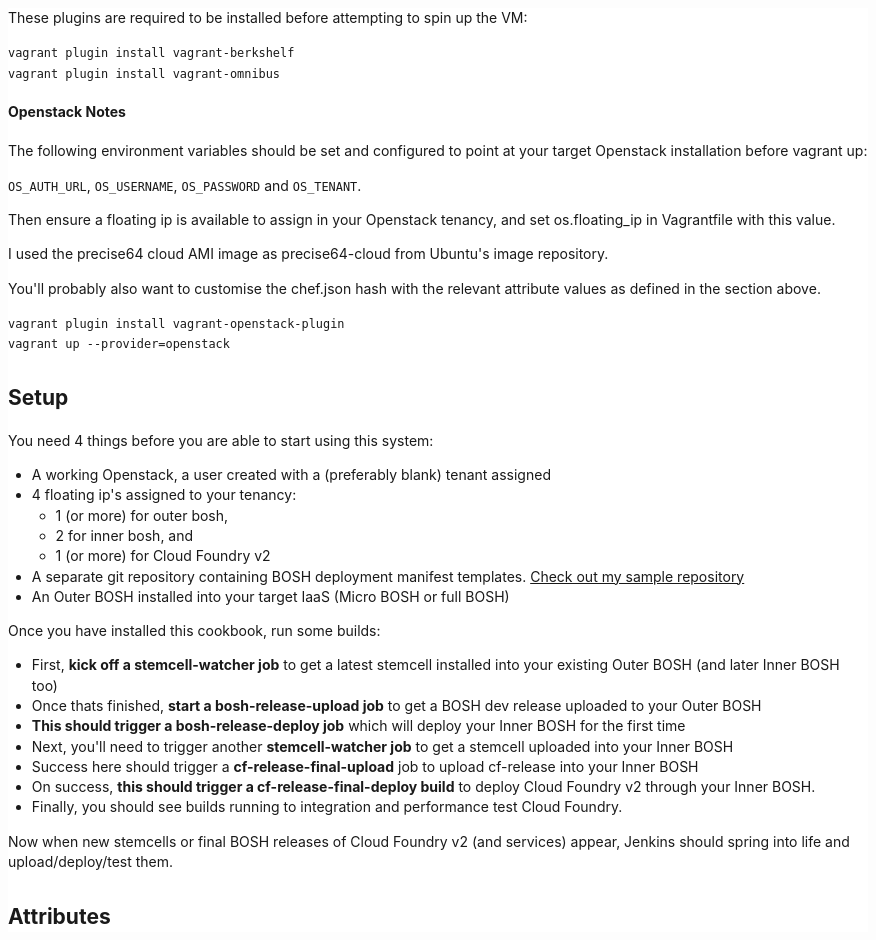 These plugins are required to be installed before attempting to spin up the VM:

```
vagrant plugin install vagrant-berkshelf
vagrant plugin install vagrant-omnibus
```


#### Openstack Notes

The following environment variables should be set and configured to point at your target Openstack installation before vagrant up:

```OS_AUTH_URL```, ```OS_USERNAME```, ```OS_PASSWORD``` and ```OS_TENANT```.

Then ensure a floating ip is available to assign in your Openstack tenancy, and set os.floating_ip in Vagrantfile with this value.

I used the precise64 cloud AMI image as precise64-cloud from Ubuntu's image repository. 

You'll probably also want to customise the chef.json hash with the relevant attribute values as defined in the section above.
 

```
vagrant plugin install vagrant-openstack-plugin
vagrant up --provider=openstack
```

Setup
---------------------
You need 4 things before you are able to start using this system:

- A working Openstack, a user created with a (preferably blank) tenant assigned
- 4 floating ip's assigned to your tenancy:
  - 1 (or more) for outer bosh, 
  - 2 for inner bosh, and 
  - 1 (or more) for Cloud Foundry v2
- A separate git repository containing BOSH deployment manifest templates. [Check out my sample repository](http://github.com/grenzr/bosh-manifests)
- An Outer BOSH installed into your target IaaS (Micro BOSH or full BOSH)

Once you have installed this cookbook, run some builds:

- First, **kick off a stemcell-watcher job** to get a latest stemcell installed into your existing Outer BOSH (and later Inner BOSH too)
- Once thats finished, **start a bosh-release-upload job** to get a BOSH dev release uploaded to your Outer BOSH
- **This should trigger a bosh-release-deploy job** which will deploy your Inner BOSH for the first time
- Next, you'll need to trigger another **stemcell-watcher job** to get a stemcell uploaded into your Inner BOSH
- Success here should trigger a **cf-release-final-upload** job to upload cf-release into your Inner BOSH
- On success, **this should trigger a cf-release-final-deploy build** to deploy Cloud Foundry v2 through your Inner BOSH.
- Finally, you should see builds running to integration and performance test Cloud Foundry.

Now when new stemcells or final BOSH releases of Cloud Foundry v2 (and services) appear, Jenkins should spring into life and upload/deploy/test them.



Attributes
----------

```